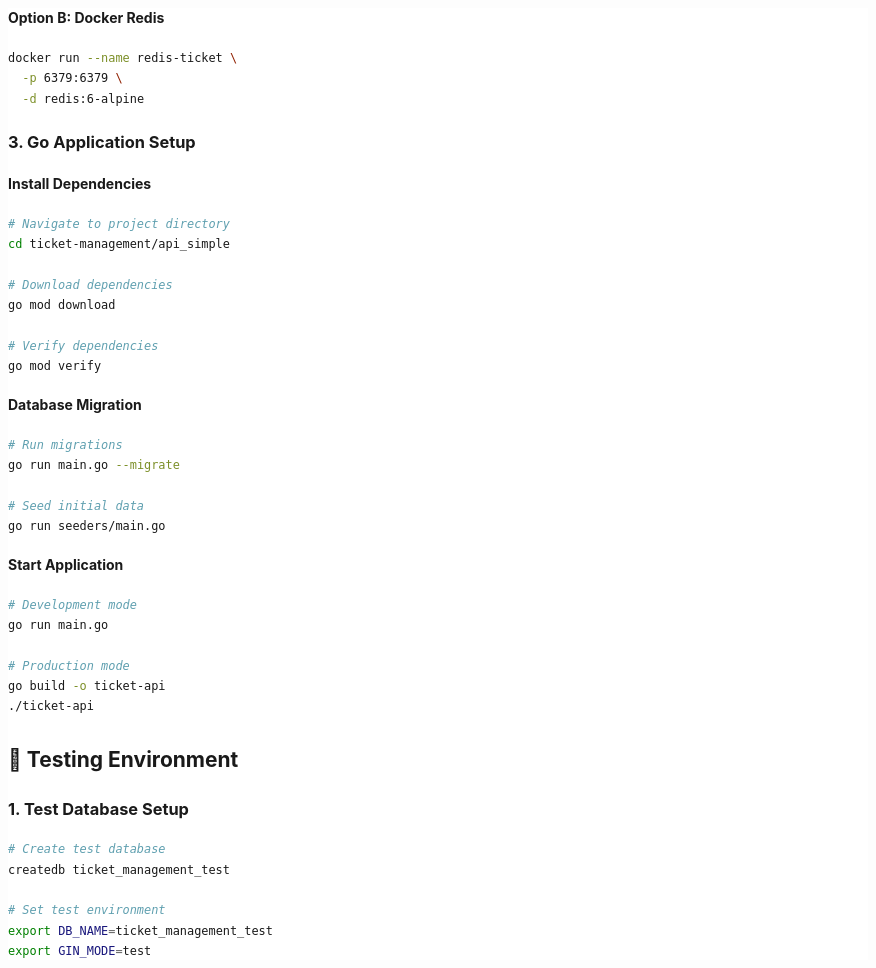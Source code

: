 #### Option B: Docker Redis

```bash
docker run --name redis-ticket \
  -p 6379:6379 \
  -d redis:6-alpine
```

### 3. Go Application Setup

#### Install Dependencies

```bash
# Navigate to project directory
cd ticket-management/api_simple

# Download dependencies
go mod download

# Verify dependencies
go mod verify
```

#### Database Migration

```bash
# Run migrations
go run main.go --migrate

# Seed initial data
go run seeders/main.go
```

#### Start Application

```bash
# Development mode
go run main.go

# Production mode
go build -o ticket-api
./ticket-api
```

## 🧪 Testing Environment

### 1. Test Database Setup

```bash
# Create test database
createdb ticket_management_test

# Set test environment
export DB_NAME=ticket_management_test
export GIN_MODE=test
```
